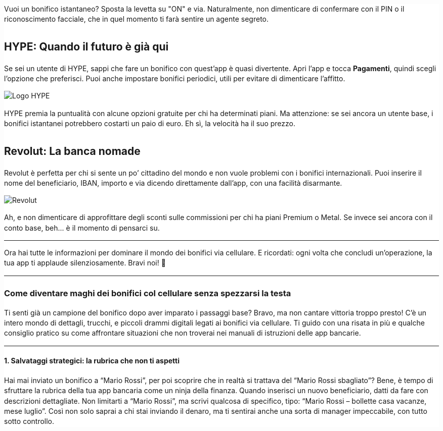 Vuoi un bonifico istantaneo? Sposta la levetta su "ON" e via. Naturalmente, non dimenticare di confermare con il PIN o il riconoscimento facciale, che in quel momento ti farà sentire un agente segreto.

## HYPE: Quando il futuro è già qui

Se sei un utente di HYPE, sappi che fare un bonifico con quest’app è quasi divertente. Apri l’app e tocca **Pagamenti**, quindi scegli l’opzione che preferisci. Puoi anche impostare bonifici periodici, utili per evitare di dimenticare l’affitto.

![Logo HYPE](/guide-img/output/446293eb.jpg)

HYPE premia la puntualità con alcune opzioni gratuite per chi ha determinati piani. Ma attenzione: se sei ancora un utente base, i bonifici istantanei potrebbero costarti un paio di euro. Eh sì, la velocità ha il suo prezzo.

## Revolut: La banca nomade

Revolut è perfetta per chi si sente un po’ cittadino del mondo e non vuole problemi con i bonifici internazionali. Puoi inserire il nome del beneficiario, IBAN, importo e via dicendo direttamente dall’app, con una facilità disarmante.

![Revolut](/guide-img/output/d81caec7.jpg)

Ah, e non dimenticare di approfittare degli sconti sulle commissioni per chi ha piani Premium o Metal. Se invece sei ancora con il conto base, beh... è il momento di pensarci su.

---

Ora hai tutte le informazioni per dominare il mondo dei bonifici via cellulare. E ricordati: ogni volta che concludi un’operazione, la tua app ti applaude silenziosamente. Bravi noi! 👏

---

### Come diventare maghi dei bonifici col cellulare senza spezzarsi la testa

Ti senti già un campione del bonifico dopo aver imparato i passaggi base? Bravo, ma non cantare vittoria troppo presto! C’è un intero mondo di dettagli, trucchi, e piccoli drammi digitali legati ai bonifici via cellulare. Ti guido con una risata in più e qualche consiglio pratico su come affrontare situazioni che non troverai nei manuali di istruzioni delle app bancarie.

---

#### 1. **Salvataggi strategici: la rubrica che non ti aspetti**

Hai mai inviato un bonifico a “Mario Rossi”, per poi scoprire che in realtà si trattava del “Mario Rossi sbagliato”? Bene, è tempo di sfruttare la rubrica della tua app bancaria come un ninja della finanza. Quando inserisci un nuovo beneficiario, datti da fare con descrizioni dettagliate. Non limitarti a “Mario Rossi”, ma scrivi qualcosa di specifico, tipo: “Mario Rossi – bollette casa vacanze, mese luglio”. Così non solo saprai a chi stai inviando il denaro, ma ti sentirai anche una sorta di manager impeccabile, con tutto sotto controllo.
